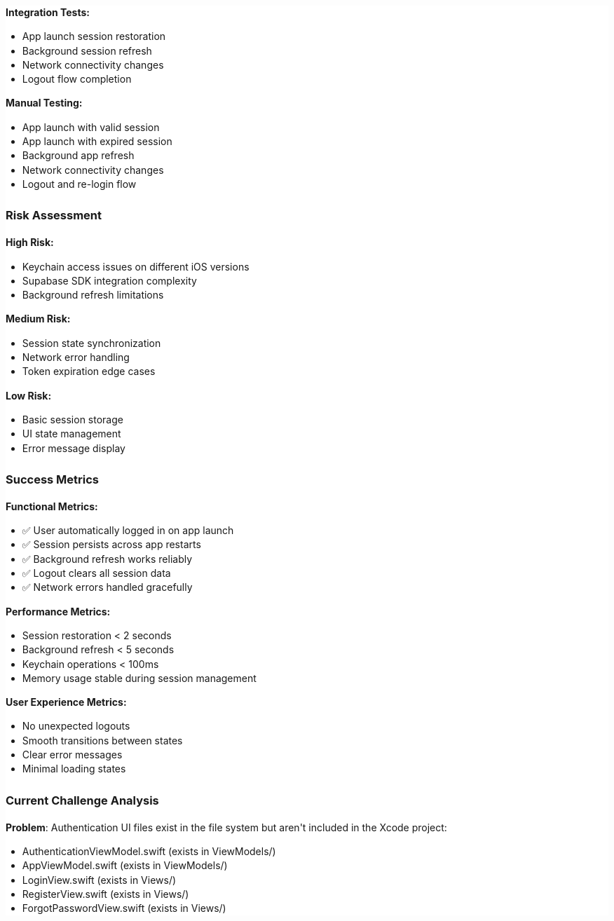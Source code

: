 **Integration Tests:**
- App launch session restoration
- Background session refresh
- Network connectivity changes
- Logout flow completion

**Manual Testing:**
- App launch with valid session
- App launch with expired session
- Background app refresh
- Network connectivity changes
- Logout and re-login flow

### Risk Assessment

**High Risk:**
- Keychain access issues on different iOS versions
- Supabase SDK integration complexity
- Background refresh limitations

**Medium Risk:**
- Session state synchronization
- Network error handling
- Token expiration edge cases

**Low Risk:**
- Basic session storage
- UI state management
- Error message display

### Success Metrics

**Functional Metrics:**
- ✅ User automatically logged in on app launch
- ✅ Session persists across app restarts
- ✅ Background refresh works reliably
- ✅ Logout clears all session data
- ✅ Network errors handled gracefully

**Performance Metrics:**
- Session restoration < 2 seconds
- Background refresh < 5 seconds
- Keychain operations < 100ms
- Memory usage stable during session management

**User Experience Metrics:**
- No unexpected logouts
- Smooth transitions between states
- Clear error messages
- Minimal loading states

### Current Challenge Analysis

**Problem**: Authentication UI files exist in the file system but aren't included in the Xcode project:
- AuthenticationViewModel.swift (exists in ViewModels/)
- AppViewModel.swift (exists in ViewModels/)
- LoginView.swift (exists in Views/)
- RegisterView.swift (exists in Views/)
- ForgotPasswordView.swift (exists in Views/)
